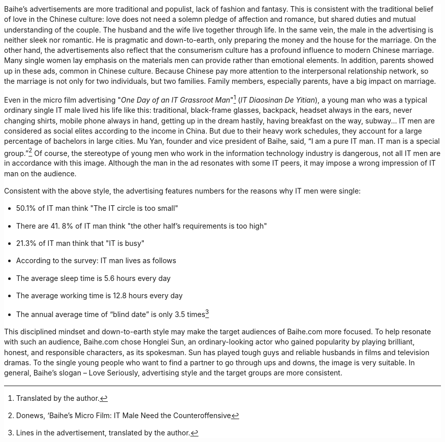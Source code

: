 
Baihe’s advertisements are more traditional and populist, lack of
fashion and fantasy. This is consistent with the traditional belief of
love in the Chinese culture: love does not need a solemn pledge of
affection and romance, but shared duties and mutual understanding of the
couple. The husband and the wife live together through life. In the same
vein, the male in the advertising is neither sleek nor romantic. He is
pragmatic and down-to-earth, only preparing the money and the house for
the marriage. On the other hand, the advertisements also reflect that
the consumerism culture has a profound influence to modern Chinese
marriage. Many single women lay emphasis on the materials men can
provide rather than emotional elements. In addition, parents showed up
in these ads, common in Chinese culture. Because Chinese pay more
attention to the interpersonal relationship network, so the marriage is
not only for two individuals, but two families. Family members,
especially parents, have a big impact on marriage.

Even in the micro film advertising "*One Day of an IT Grassroot
Man*"[^9_Wen-Final_23] (*IT Diaosinan De Yitian*), a young man who was a typical
ordinary single IT male lived his life like this: traditional,
black-frame glasses, backpack, headset always in the ears, never
changing shirts, mobile phone always in hand, getting up in the dream
hastily, having breakfast on the way, subway... IT men are considered as
social elites according to the income in China. But due to their heavy
work schedules, they account for a large percentage of bachelors in
large cities. Mu Yan, founder and vice president of Baihe, said, “I am a
pure IT man. IT man is a special group.”[^9_Wen-Final_24] Of course, the stereotype
of young men who work in the information technology industry is
dangerous, not all IT men are in accordance with this image. Although
the man in the ad resonates with some IT peers, it may impose a wrong
impression of IT man on the audience.

Consistent with the above style, the advertising features numbers for
the reasons why IT men were single:

-   50.1% of IT man think "The IT circle is too small"

-   There are 41. 8% of IT man think "the other half’s requirements is
    too high"

-   21.3% of IT man think that "IT is busy"

-   According to the survey: IT man lives as follows

-   The average sleep time is 5.6 hours every day

-   The average working time is 12.8 hours every day

-   The annual average time of “blind date” is only 3.5 times[^9_Wen-Final_25]

This disciplined mindset and down-to-earth style may make the target
audiences of Baihe.com more focused. To help resonate with such an
audience, Baihe.com chose Honglei Sun, an ordinary-looking actor who
gained popularity by playing brilliant, honest, and responsible
characters, as its spokesman. Sun has played tough guys and reliable
husbands in films and television dramas. To the single young people who
want to find a partner to go through ups and downs, the image is very
suitable. In general, Baihe’s slogan – Love Seriously, advertising style
and the target groups are more consistent.


[^9_Wen-Final_1]: As cited in Zexin Ma. ‘Personal Image Construction and
[^9_Wen-Final_2]: As cited in Yifan Mu. ‘The Jiayuan Went to IPO Profit Model Was
[^9_Wen-Final_3]: Sino Tech, ‘*Shiji Jiayuan Xuanbu Wangzhan Zhuce Yonghu Shuliang
[^9_Wen-Final_4]: Xiaoying Wu. ‘The Dating Sites: "Sweet" Industrial Predicament and
[^9_Wen-Final_5]: The fee of 499 yuan is equivalent to the monthly food cost for one
[^9_Wen-Final_6]: Fengtao Li and Xujie Wang, ‘The Traditional Mode Met Bottleneck,
[^9_Wen-Final_7]: For example, the free dating platform of Renren, Sina Weibo and
[^9_Wen-Final_8]: iResearch, ‘129 Million Active Users Monthly: How to Estimate the
[^9_Wen-Final_9]: Lei Li, ‘Dating Sites Started the New User Battle’, China Business
[^9_Wen-Final_10]: Portal web refers to comprehensive Internet information resources
[^9_Wen-Final_11]: Vertical website refers to a certain industry professional
[^9_Wen-Final_12]: Navigation website refers to a collection of many web sites, to
[^9_Wen-Final_13]: Lei Li. ‘Dating Sites Started the New User Battle’.
[^9_Wen-Final_14]: Xiaobo Chen. ‘The Micro Film: A Visual Culture Transmutation of
[^9_Wen-Final_15]: A line in the ad.
[^9_Wen-Final_16]: Kugou.com is a popular website for music and entertainment in
[^9_Wen-Final_17]: Valerie M. Hudson and Andrea M. Den Boer, ‘“Bare Branches” and
[^9_Wen-Final_18]: National Bureau of Statistics of the People’s Republic of China,
[^9_Wen-Final_19]: Taobao.com started in 2003. It is the biggest auction website and
[^9_Wen-Final_20]: Translated by the author.
[^9_Wen-Final_21]: iResearch, ‘Jiayuan.com: “Bare Branch Revolution” Viral
[^9_Wen-Final_22]: Golden Mouse, ‘Jiayuan.com implanted “Romance in Car”*’,* 9 April
[^9_Wen-Final_23]: Translated by the author.
[^9_Wen-Final_24]: Donews, ‘Baihe’s Micro Film: IT Male Need the Counteroffensive
[^9_Wen-Final_25]: Lines in the advertisement, translated by the author.
[^9_Wen-Final_26]: Translated by the author.
[^9_Wen-Final_27]: *China Internet Weekly* was founded in Beijing in 1998,
[^9_Wen-Final_28]: Translated by the author.
[^9_Wen-Final_29]: Translated by the author.
[^9_Wen-Final_30]: These three ad names are translated by the author.
[^9_Wen-Final_31]: Lisa Rofel, ‘Desiring China: Experiments in Neoliberalism,
[^9_Wen-Final_32]: Ruoxi Lin. ‘The Dating Sites, Confused of the Fiancee’, China
[^9_Wen-Final_33]: Ruoxi Li. ‘The Dating Sites, Confused of the Fiancee’.